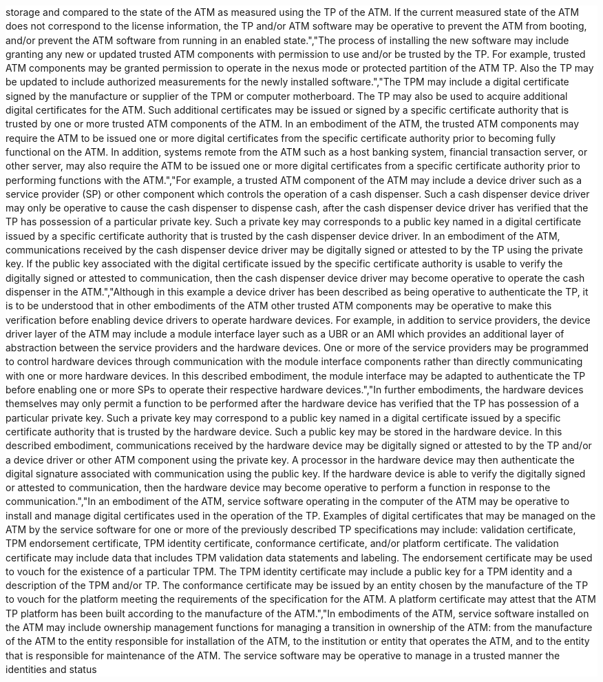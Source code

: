 storage and compared to the state of the ATM as measured using the TP of the ATM. If the current measured state of the ATM does not correspond to the license information, the TP and\/or ATM software may be operative to prevent the ATM from booting, and\/or prevent the ATM software from running in an enabled state.","The process of installing the new software may include granting any new or updated trusted ATM components with permission to use and\/or be trusted by the TP. For example, trusted ATM components may be granted permission to operate in the nexus mode or protected partition of the ATM TP. Also the TP may be updated to include authorized measurements for the newly installed software.","The TPM may include a digital certificate signed by the manufacture or supplier of the TPM or computer motherboard. The TP may also be used to acquire additional digital certificates for the ATM. Such additional certificates may be issued or signed by a specific certificate authority that is trusted by one or more trusted ATM components of the ATM. In an embodiment of the ATM, the trusted ATM components may require the ATM to be issued one or more digital certificates from the specific certificate authority prior to becoming fully functional on the ATM. In addition, systems remote from the ATM such as a host banking system, financial transaction server, or other server, may also require the ATM to be issued one or more digital certificates from a specific certificate authority prior to performing functions with the ATM.","For example, a trusted ATM component of the ATM may include a device driver such as a service provider (SP) or other component which controls the operation of a cash dispenser. Such a cash dispenser device driver may only be operative to cause the cash dispenser to dispense cash, after the cash dispenser device driver has verified that the TP has possession of a particular private key. Such a private key may corresponds to a public key named in a digital certificate issued by a specific certificate authority that is trusted by the cash dispenser device driver. In an embodiment of the ATM, communications received by the cash dispenser device driver may be digitally signed or attested to by the TP using the private key. If the public key associated with the digital certificate issued by the specific certificate authority is usable to verify the digitally signed or attested to communication, then the cash dispenser device driver may become operative to operate the cash dispenser in the ATM.","Although in this example a device driver has been described as being operative to authenticate the TP, it is to be understood that in other embodiments of the ATM other trusted ATM components may be operative to make this verification before enabling device drivers to operate hardware devices. For example, in addition to service providers, the device driver layer of the ATM may include a module interface layer such as a UBR or an AMI which provides an additional layer of abstraction between the service providers and the hardware devices. One or more of the service providers may be programmed to control hardware devices through communication with the module interface components rather than directly communicating with one or more hardware devices. In this described embodiment, the module interface may be adapted to authenticate the TP before enabling one or more SPs to operate their respective hardware devices.","In further embodiments, the hardware devices themselves may only permit a function to be performed after the hardware device has verified that the TP has possession of a particular private key. Such a private key may correspond to a public key named in a digital certificate issued by a specific certificate authority that is trusted by the hardware device. Such a public key may be stored in the hardware device. In this described embodiment, communications received by the hardware device may be digitally signed or attested to by the TP and\/or a device driver or other ATM component using the private key. A processor in the hardware device may then authenticate the digital signature associated with communication using the public key. If the hardware device is able to verify the digitally signed or attested to communication, then the hardware device may become operative to perform a function in response to the communication.","In an embodiment of the ATM, service software operating in the computer of the ATM may be operative to install and manage digital certificates used in the operation of the TP. Examples of digital certificates that may be managed on the ATM by the service software for one or more of the previously described TP specifications may include: validation certificate, TPM endorsement certificate, TPM identity certificate, conformance certificate, and\/or platform certificate. The validation certificate may include data that includes TPM validation data statements and labeling. The endorsement certificate may be used to vouch for the existence of a particular TPM. The TPM identity certificate may include a public key for a TPM identity and a description of the TPM and\/or TP. The conformance certificate may be issued by an entity chosen by the manufacture of the TP to vouch for the platform meeting the requirements of the specification for the ATM. A platform certificate may attest that the ATM TP platform has been built according to the manufacture of the ATM.","In embodiments of the ATM, service software installed on the ATM may include ownership management functions for managing a transition in ownership of the ATM: from the manufacture of the ATM to the entity responsible for installation of the ATM, to the institution or entity that operates the ATM, and to the entity that is responsible for maintenance of the ATM. The service software may be operative to manage in a trusted manner the identities and status